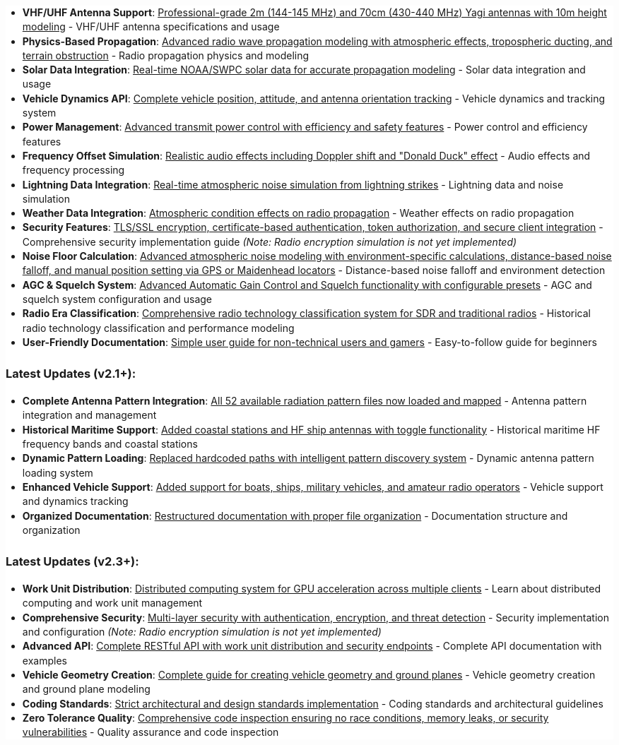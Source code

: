- **VHF/UHF Antenna Support**: [Professional-grade 2m (144-145 MHz) and 70cm (430-440 MHz) Yagi antennas with 10m height modeling](docs/2M_YAGI_ANTENNA_SUMMARY.md) - VHF/UHF antenna specifications and usage
- **Physics-Based Propagation**: [Advanced radio wave propagation modeling with atmospheric effects, tropospheric ducting, and terrain obstruction](docs/PROPAGATION_PHYSICS_DOCUMENTATION.md) - Radio propagation physics and modeling
- **Solar Data Integration**: [Real-time NOAA/SWPC solar data for accurate propagation modeling](docs/SOLAR_DATA_INTEGRATION.md) - Solar data integration and usage
- **Vehicle Dynamics API**: [Complete vehicle position, attitude, and antenna orientation tracking](docs/VEHICLE_DYNAMICS_API.md) - Vehicle dynamics and tracking system
- **Power Management**: [Advanced transmit power control with efficiency and safety features](docs/POWER_MANAGEMENT_API.md) - Power control and efficiency features
- **Frequency Offset Simulation**: [Realistic audio effects including Doppler shift and "Donald Duck" effect](docs/FREQUENCY_OFFSET_DOCUMENTATION.md) - Audio effects and frequency processing
- **Lightning Data Integration**: [Real-time atmospheric noise simulation from lightning strikes](docs/LIGHTNING_DATA_INTEGRATION.md) - Lightning data and noise simulation
- **Weather Data Integration**: [Atmospheric condition effects on radio propagation](docs/WEATHER_DATA_INTEGRATION.md) - Weather effects on radio propagation
- **Security Features**: [TLS/SSL encryption, certificate-based authentication, token authorization, and secure client integration](docs/SECURITY_API_DOCUMENTATION.md) - Comprehensive security implementation guide *(Note: Radio encryption simulation is not yet implemented)*
- **Noise Floor Calculation**: [Advanced atmospheric noise modeling with environment-specific calculations, distance-based noise falloff, and manual position setting via GPS or Maidenhead locators](docs/NOISE_FLOOR_DISTANCE_GUIDE.md) - Distance-based noise falloff and environment detection
- **AGC & Squelch System**: [Advanced Automatic Gain Control and Squelch functionality with configurable presets](docs/AGC_SQUELCH_API_DOCUMENTATION.md) - AGC and squelch system configuration and usage
- **Radio Era Classification**: [Comprehensive radio technology classification system for SDR and traditional radios](docs/RADIO_ERA_CLASSIFICATION.md) - Historical radio technology classification and performance modeling
- **User-Friendly Documentation**: [Simple user guide for non-technical users and gamers](docs/USER_GUIDE_SIMPLE.md) - Easy-to-follow guide for beginners

### Latest Updates (v2.1+):
- **Complete Antenna Pattern Integration**: [All 52 available radiation pattern files now loaded and mapped](docs/ANTENNA_PATTERN_GENERATION_IMPROVEMENTS.md) - Antenna pattern integration and management
- **Historical Maritime Support**: [Added coastal stations and HF ship antennas with toggle functionality](docs/HISTORICAL_MARITIME_BANDS.md) - Historical maritime HF frequency bands and coastal stations
- **Dynamic Pattern Loading**: [Replaced hardcoded paths with intelligent pattern discovery system](docs/ANTENNA_PATTERN_GENERATION_IMPROVEMENTS.md) - Dynamic antenna pattern loading system
- **Enhanced Vehicle Support**: [Added support for boats, ships, military vehicles, and amateur radio operators](docs/VEHICLE_DYNAMICS_API.md) - Vehicle support and dynamics tracking
- **Organized Documentation**: [Restructured documentation with proper file organization](docs/README.md) - Documentation structure and organization

### Latest Updates (v2.3+):
- **Work Unit Distribution**: [Distributed computing system for GPU acceleration across multiple clients](docs/WORK_UNIT_DISTRIBUTION_API.md) - Learn about distributed computing and work unit management
- **Comprehensive Security**: [Multi-layer security with authentication, encryption, and threat detection](docs/SECURITY_API_DOCUMENTATION.md) - Security implementation and configuration *(Note: Radio encryption simulation is not yet implemented)*
- **Advanced API**: [Complete RESTful API with work unit distribution and security endpoints](docs/API_REFERENCE_COMPLETE.md) - Complete API documentation with examples
- **Vehicle Geometry Creation**: [Complete guide for creating vehicle geometry and ground planes](docs/VEHICLE_GEOMETRY_CREATION_GUIDE.md) - Vehicle geometry creation and ground plane modeling
- **Coding Standards**: [Strict architectural and design standards implementation](docs/CODING_STANDARDS.md) - Coding standards and architectural guidelines
- **Zero Tolerance Quality**: [Comprehensive code inspection ensuring no race conditions, memory leaks, or security vulnerabilities](docs/QUALITY_ASSURANCE.md) - Quality assurance and code inspection